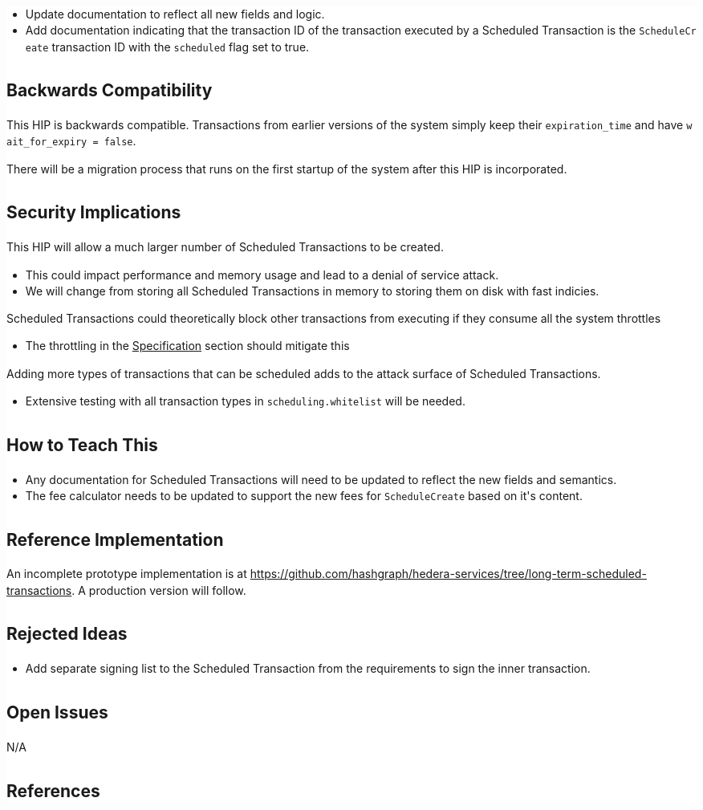 - Update documentation to reflect all new fields and logic.
- Add documentation indicating that the transaction ID of the transaction executed by a Scheduled Transaction is the `ScheduleCreate` transaction ID with the `scheduled` flag set to true.

## Backwards Compatibility

This HIP is backwards compatible. Transactions from earlier versions of the system simply keep their `expiration_time` and have `wait_for_expiry = false`.

There will be a migration process that runs on the first startup of the system after this HIP is incorporated.

## Security Implications

This HIP will allow a much larger number of Scheduled Transactions to be created.
- This could impact performance and memory usage and lead to a denial of service attack.
- We will change from storing all Scheduled Transactions in memory to storing them on disk with fast indicies.

Scheduled Transactions could theoretically block other transactions from executing if they consume all the system throttles
- The throttling in the [Specification](#Specification) section should mitigate this

Adding more types of transactions that can be scheduled adds to the attack surface of Scheduled Transactions.
- Extensive testing with all transaction types in `scheduling.whitelist` will be needed.

## How to Teach This

- Any documentation for Scheduled Transactions will need to be updated to reflect the new fields and semantics.
- The fee calculator needs to be updated to support the new fees for `ScheduleCreate` based on it's content.

## Reference Implementation

An incomplete prototype implementation is at https://github.com/hashgraph/hedera-services/tree/long-term-scheduled-transactions. 
A production version will follow.

## Rejected Ideas

- Add separate signing list to the Scheduled Transaction from the requirements to sign the inner transaction.

## Open Issues

N/A

## References

